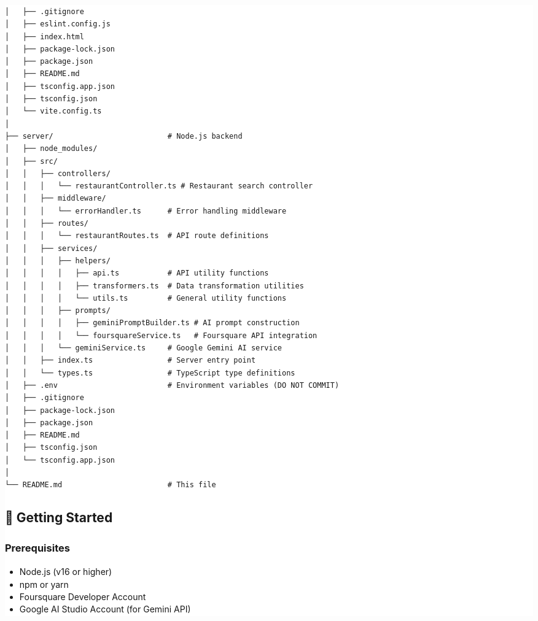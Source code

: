 ```
│   ├── .gitignore
│   ├── eslint.config.js
│   ├── index.html
│   ├── package-lock.json
│   ├── package.json
│   ├── README.md
│   ├── tsconfig.app.json
│   ├── tsconfig.json
│   └── vite.config.ts
│
├── server/                          # Node.js backend
│   ├── node_modules/
│   ├── src/
│   │   ├── controllers/
│   │   │   └── restaurantController.ts # Restaurant search controller
│   │   ├── middleware/
│   │   │   └── errorHandler.ts      # Error handling middleware
│   │   ├── routes/
│   │   │   └── restaurantRoutes.ts  # API route definitions
│   │   ├── services/
│   │   │   ├── helpers/
│   │   │   │   ├── api.ts           # API utility functions
│   │   │   │   ├── transformers.ts  # Data transformation utilities
│   │   │   │   └── utils.ts         # General utility functions
│   │   │   ├── prompts/
│   │   │   │   ├── geminiPromptBuilder.ts # AI prompt construction
│   │   │   │   └── foursquareService.ts   # Foursquare API integration
│   │   │   └── geminiService.ts     # Google Gemini AI service
│   │   ├── index.ts                 # Server entry point
│   │   └── types.ts                 # TypeScript type definitions
│   ├── .env                         # Environment variables (DO NOT COMMIT)
│   ├── .gitignore
│   ├── package-lock.json
│   ├── package.json
│   ├── README.md
│   ├── tsconfig.json
│   └── tsconfig.app.json
│
└── README.md                        # This file
```

## 🚀 Getting Started

### Prerequisites

- Node.js (v16 or higher)
- npm or yarn
- Foursquare Developer Account
- Google AI Studio Account (for Gemini API)
